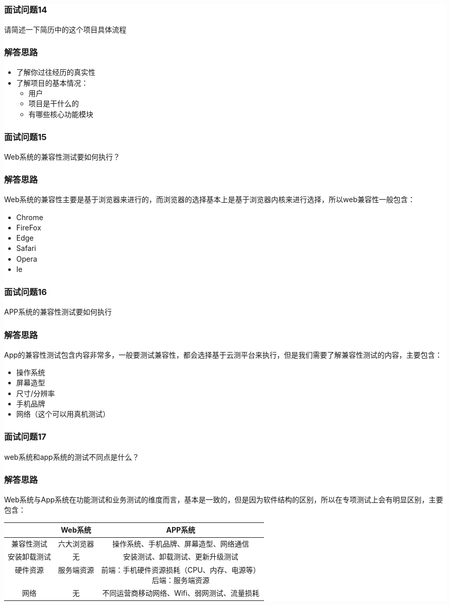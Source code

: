 ### 面试问题14

请简述一下简历中的这个项目具体流程

### 解答思路

- 了解你过往经历的真实性
- 了解项目的基本情况：
  - 用户
  - 项目是干什么的
  - 有哪些核心功能模块

### 面试问题15

Web系统的兼容性测试要如何执行？

### 解答思路

Web系统的兼容性主要是基于浏览器来进行的，而浏览器的选择基本上是基于浏览器内核来进行选择，所以web兼容性一般包含：

- Chrome
- FireFox
- Edge
- Safari
- Opera
- Ie

### 面试问题16

APP系统的兼容性测试要如何执行

### 解答思路

App的兼容性测试包含内容非常多，一般要测试兼容性，都会选择基于云测平台来执行，但是我们需要了解兼容性测试的内容，主要包含：

- 操作系统
- 屏幕造型
- 尺寸/分辨率
- 手机品牌
- 网络（这个可以用真机测试）

### 面试问题17

web系统和app系统的测试不同点是什么？

### 解答思路

Web系统与App系统在功能测试和业务测试的维度而言，基本是一致的，但是因为软件结构的区别，所以在专项测试上会有明显区别，主要包含：

||Web系统|APP系统|
|:--:|:--:|:--:|
|兼容性测试|六大浏览器|操作系统、手机品牌、屏幕造型、网络通信|
|安装卸载测试|无|安装测试、卸载测试、更新升级测试|
|硬件资源|服务端资源|前端：手机硬件资源损耗（CPU、内存、电源等）<br/>后端：服务端资源|
|网络|无|不同运营商移动网络、Wifi、弱网测试、流量损耗|
